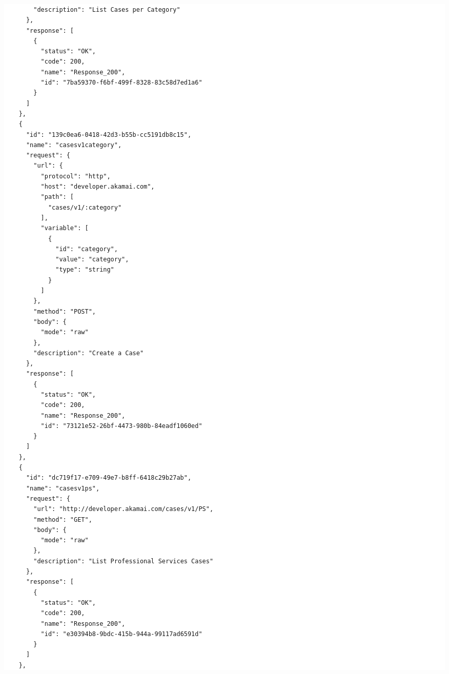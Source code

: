             "description": "List Cases per Category"
          },
          "response": [
            {
              "status": "OK",
              "code": 200,
              "name": "Response_200",
              "id": "7ba59370-f6bf-499f-8328-83c58d7ed1a6"
            }
          ]
        },
        {
          "id": "139c0ea6-0418-42d3-b55b-cc5191db8c15",
          "name": "casesv1category",
          "request": {
            "url": {
              "protocol": "http",
              "host": "developer.akamai.com",
              "path": [
                "cases/v1/:category"
              ],
              "variable": [
                {
                  "id": "category",
                  "value": "category",
                  "type": "string"
                }
              ]
            },
            "method": "POST",
            "body": {
              "mode": "raw"
            },
            "description": "Create a Case"
          },
          "response": [
            {
              "status": "OK",
              "code": 200,
              "name": "Response_200",
              "id": "73121e52-26bf-4473-980b-84eadf1060ed"
            }
          ]
        },
        {
          "id": "dc719f17-e709-49e7-b8ff-6418c29b27ab",
          "name": "casesv1ps",
          "request": {
            "url": "http://developer.akamai.com/cases/v1/PS",
            "method": "GET",
            "body": {
              "mode": "raw"
            },
            "description": "List Professional Services Cases"
          },
          "response": [
            {
              "status": "OK",
              "code": 200,
              "name": "Response_200",
              "id": "e30394b8-9bdc-415b-944a-99117ad6591d"
            }
          ]
        },